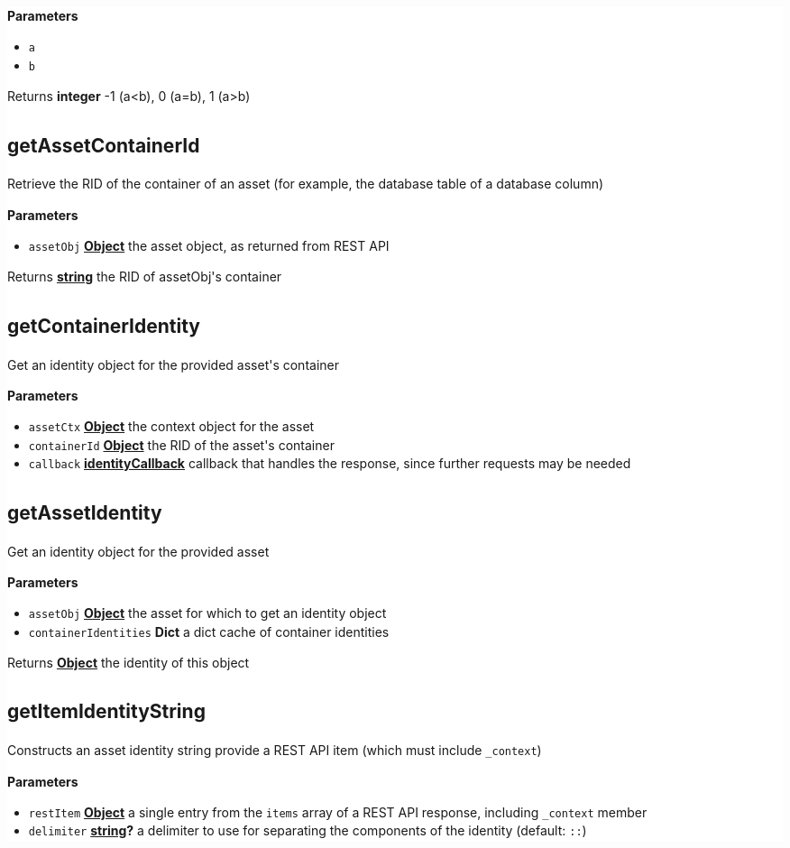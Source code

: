 **Parameters**

-   `a`  
-   `b`  

Returns **integer** \-1 (a&lt;b), 0 (a=b), 1 (a>b)

## getAssetContainerId

Retrieve the RID of the container of an asset (for example, the database table of a database column)

**Parameters**

-   `assetObj` **[Object](https://developer.mozilla.org/en-US/docs/Web/JavaScript/Reference/Global_Objects/Object)** the asset object, as returned from REST API

Returns **[string](https://developer.mozilla.org/en-US/docs/Web/JavaScript/Reference/Global_Objects/String)** the RID of assetObj's container

## getContainerIdentity

Get an identity object for the provided asset's container

**Parameters**

-   `assetCtx` **[Object](https://developer.mozilla.org/en-US/docs/Web/JavaScript/Reference/Global_Objects/Object)** the context object for the asset
-   `containerId` **[Object](https://developer.mozilla.org/en-US/docs/Web/JavaScript/Reference/Global_Objects/Object)** the RID of the asset's container
-   `callback` **[identityCallback](#identitycallback)** callback that handles the response, since further requests may be needed

## getAssetIdentity

Get an identity object for the provided asset

**Parameters**

-   `assetObj` **[Object](https://developer.mozilla.org/en-US/docs/Web/JavaScript/Reference/Global_Objects/Object)** the asset for which to get an identity object
-   `containerIdentities` **Dict** a dict cache of container identities

Returns **[Object](https://developer.mozilla.org/en-US/docs/Web/JavaScript/Reference/Global_Objects/Object)** the identity of this object

## getItemIdentityString

Constructs an asset identity string provide a REST API item (which must include `_context`)

**Parameters**

-   `restItem` **[Object](https://developer.mozilla.org/en-US/docs/Web/JavaScript/Reference/Global_Objects/Object)** a single entry from the `items` array of a REST API response, including `_context` member
-   `delimiter` **[string](https://developer.mozilla.org/en-US/docs/Web/JavaScript/Reference/Global_Objects/String)?** a delimiter to use for separating the components of the identity (default: `::`)
